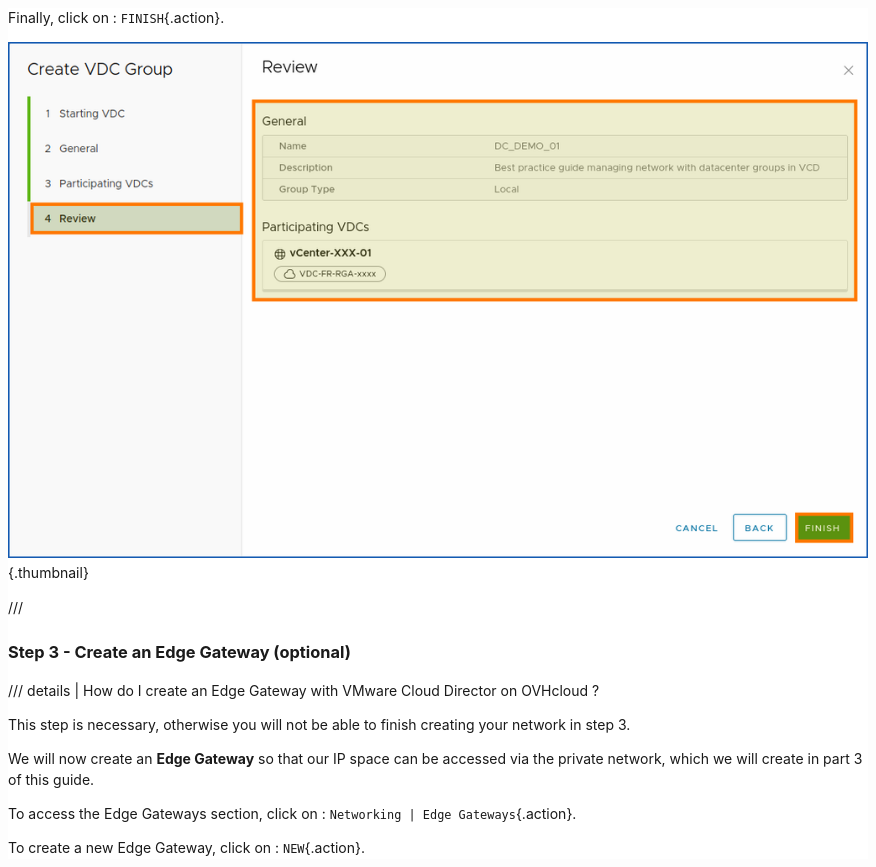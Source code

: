 Finally, click on : `FINISH`{.action}.

![VCD Networking Data Center Groups 04](/pages/hosted_private_cloud/hosted_private_cloud_powered_by_vmware/vcd_network_creation/images/DATA_CENTER_GROUPS_04.png){.thumbnail}

///

### Step 3 - Create an Edge Gateway (optional)

/// details | How do I create an Edge Gateway with VMware Cloud Director on OVHcloud ?

This step is necessary, otherwise you will not be able to finish creating your network in step 3.

We will now create an **Edge Gateway** so that our IP space can be accessed via the private network, which we will create in part 3 of this guide.

To access the Edge Gateways section, click on : `Networking | Edge Gateways`{.action}.

To create a new Edge Gateway, click on : `NEW`{.action}.
